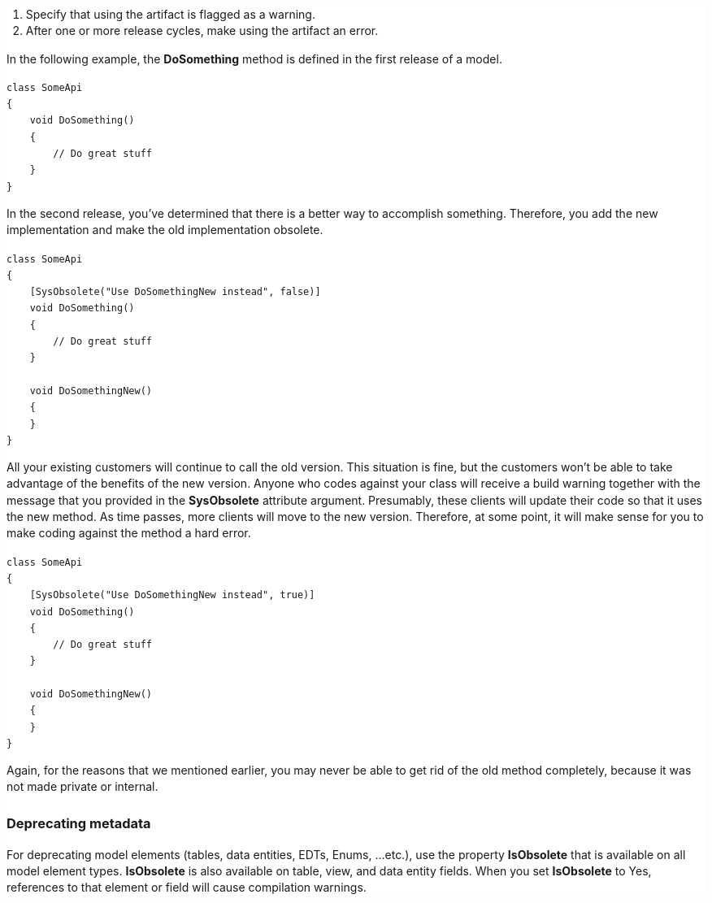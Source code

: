 1.  Specify that using the artifact is flagged as a warning.
2.  After one or more release cycles, make using the artifact an error.

In the following example, the **DoSomething** method is defined in the first release of a model.

    class SomeApi
    {
        void DoSomething()
        {
            // Do great stuff
        }
    }

In the second release, you’ve determined that there is a better way to accomplish something. Therefore, you add the new implementation and make the old implementation obsolete.

    class SomeApi
    {
        [SysObsolete("Use DoSomethingNew instead", false)]
        void DoSomething()
        {
            // Do great stuff
        }

        void DoSomethingNew()
        {
        }
    }

All your existing customers will continue to call the old version. This situation is fine, but the customers won’t be able to take advantage of the benefits of the new version. Anyone who codes against your class will receive a build warning together with the message that you provided in the **SysObsolete** attribute argument. Presumably, these clients will update their code so that it uses the new method. As time passes, more clients will move to the new version. Therefore, at some point, it will make sense for you to make coding against the method a hard error.

    class SomeApi
    {
        [SysObsolete("Use DoSomethingNew instead", true)]
        void DoSomething()
        {
            // Do great stuff
        }

        void DoSomethingNew()
        {
        }
    }

Again, for the reasons that we mentioned earlier, you may never be able to get rid of the old method completely, because it was not made private or internal.

### Deprecating metadata

For deprecating model elements (tables, data entities, EDTs, Enums, ...etc.), use the property **IsObsolete** that is available on all model element types. **IsObsolete** is also available on table, view, and data entity fields. When you set **IsObsolete** to Yes, references to that element or field will cause compilation warnings.



